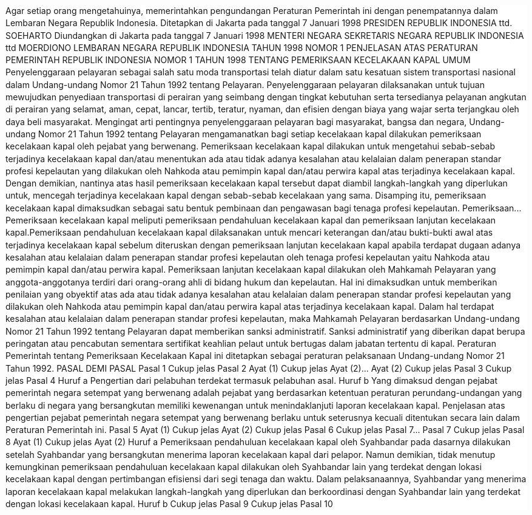 Agar setiap orang mengetahuinya, memerintahkan pengundangan Peraturan Pemerintah ini dengan penempatannya dalam Lembaran Negara Republik Indonesia. Ditetapkan di Jakarta pada tanggal 7 Januari 1998 PRESIDEN REPUBLIK INDONESIA ttd. SOEHARTO Diundangkan di Jakarta pada tanggal 7 Januari 1998 MENTERI NEGARA SEKRETARIS NEGARA REPUBLIK INDONESIA ttd MOERDIONO LEMBARAN NEGARA REPUBLIK INDONESIA TAHUN 1998 NOMOR 1 PENJELASAN ATAS PERATURAN PEMERINTAH REPUBLIK INDONESIA NOMOR 1 TAHUN 1998 TENTANG PEMERIKSAAN KECELAKAAN KAPAL UMUM Penyelenggaraan pelayaran sebagai salah satu moda transportasi telah diatur dalam satu kesatuan sistem transportasi nasional dalam Undang-undang Nomor 21 Tahun 1992 tentang Pelayaran. Penyelenggaraan pelayaran dilaksanakan untuk tujuan mewujudkan penyediaan transportasi di perairan yang seimbang dengan tingkat kebutuhan serta tersedianya pelayanan angkutan di perairan yang selamat, aman, cepat, lancar, tertib, teratur, nyaman, dan efisien dengan biaya yang wajar serta terjangkau oleh daya beli masyarakat. Mengingat arti pentingnya penyelenggaraan pelayaran bagi masyarakat, bangsa dan negara, Undang-undang Nomor 21 Tahun 1992 tentang Pelayaran mengamanatkan bagi setiap kecelakaan kapal dilakukan pemeriksaan kecelakaan kapal oleh pejabat yang berwenang. Pemeriksaan kecelakaan kapal dilakukan untuk mengetahui sebab-sebab terjadinya kecelakaan kapal dan/atau menentukan ada atau tidak adanya kesalahan atau kelalaian dalam penerapan standar profesi kepelautan yang dilakukan oleh Nahkoda atau pemimpin kapal dan/atau perwira kapal atas terjadinya kecelakaan kapal. Dengan demikian, nantinya atas hasil pemeriksaan kecelakaan kapal tersebut dapat diambil langkah-langkah yang diperlukan untuk, mencegah terjadinya kecelakaan kapal dengan sebab-sebab kecelakaan yang sama. Disamping itu, pemeriksaan kecelakaan kapal dimaksudkan sebagai satu bentuk pembinaan dan pengawasan bagi tenaga profesi kepelautan. Pemeriksaan... Pemeriksaan kecelakaan kapal meliputi pemeriksaan pendahuluan kecelakaan kapal dan pemeriksaan lanjutan kecelakaan kapal.Pemeriksaan pendahuluan kecelakaan kapal dilaksanakan untuk mencari keterangan dan/atau bukti-bukti awal atas terjadinya kecelakaan kapal sebelum diteruskan dengan pemeriksaan lanjutan kecelakaan kapal apabila terdapat dugaan adanya kesalahan atau kelalaian dalam penerapan standar profesi kepelautan oleh tenaga profesi kepelautan yaitu Nahkoda atau pemimpin kapal dan/atau perwira kapal. Pemeriksaan lanjutan kecelakaan kapal dilakukan oleh Mahkamah Pelayaran yang anggota-anggotanya terdiri dari orang-orang ahli di bidang hukum dan kepelautan. Hal ini dimaksudkan untuk memberikan penilaian yang obyektif atas ada atau tidak adanya kesalahan atau kelalaian dalam penerapan standar profesi kepelautan yang dilakukan oleh Nahkoda atau pemimpin kapal dan/atau perwira kapal atas terjadinya kecelakaan kapal. Dalam hal terdapat kesalahan atau kelalaian dalam penerapan standar profesi kepelautan, maka Mahkamah Pelayaran berdasarkan Undang-undang Nomor 21 Tahun 1992 tentang Pelayaran dapat memberikan sanksi administratif. Sanksi administratif yang diberikan dapat berupa peringatan atau pencabutan sementara sertifikat keahlian pelaut untuk bertugas dalam jabatan tertentu di kapal. Peraturan Pemerintah tentang Pemeriksaan Kecelakaan Kapal ini ditetapkan sebagai peraturan pelaksanaan Undang-undang Nomor 21 Tahun 1992. PASAL DEMI PASAL
Pasal 1
Cukup jelas
Pasal 2
Ayat (1) Cukup jelas Ayat (2)... Ayat (2) Cukup jelas
Pasal 3
Cukup jelas
Pasal 4
Huruf a Pengertian dari pelabuhan terdekat termasuk pelabuhan asal. Huruf b Yang dimaksud dengan pejabat pemerintah negara setempat yang berwenang adalah pejabat yang berdasarkan ketentuan peraturan perundang-undangan yang berlaku di negara yang bersangkutan memiliki kewenangan untuk menindaklanjuti laporan kecelakaan kapal. Penjelasan atas pengertian pejabat pemerintah negara setempat yang berwenang berlaku untuk seterusnya kecuali ditentukan secara lain dalam Peraturan Pemerintah ini.
Pasal 5
Ayat (1) Cukup jelas Ayat (2) Cukup jelas
Pasal 6
Cukup jelas Pasal 7...
Pasal 7
Cukup jelas
Pasal 8
Ayat (1) Cukup jelas Ayat (2) Huruf a Pemeriksaan pendahuluan kecelakaan kapal oleh Syahbandar pada dasarnya dilakukan setelah Syahbandar yang bersangkutan menerima laporan kecelakaan kapal dari pelapor. Namun demikian, tidak menutup kemungkinan pemeriksaan pendahuluan kecelakaan kapal dilakukan oleh Syahbandar lain yang terdekat dengan lokasi kecelakaan kapal dengan pertimbangan efisiensi dari segi tenaga dan waktu. Dalam pelaksanaannya, Syahbandar yang menerima laporan kecelakaan kapal melakukan langkah-langkah yang diperlukan dan berkoordinasi dengan Syahbandar lain yang terdekat dengan lokasi kecelakaan kapal. Huruf b Cukup jelas
Pasal 9
Cukup jelas
Pasal 10